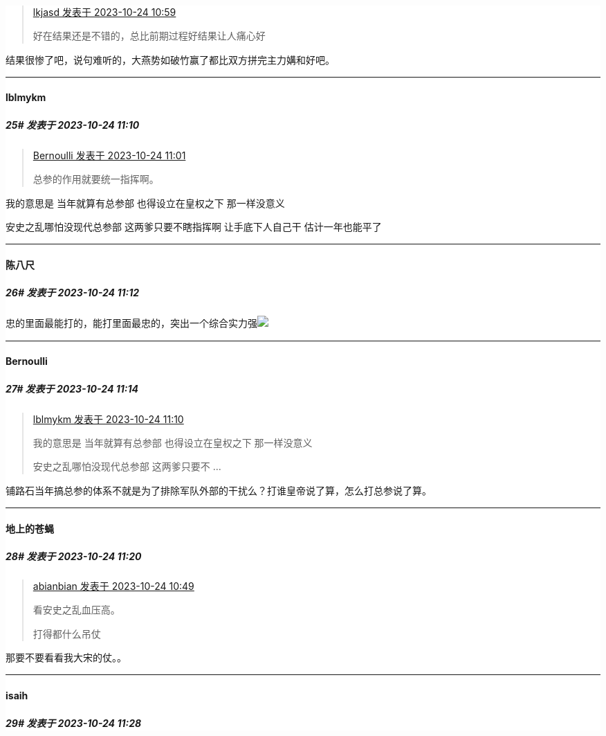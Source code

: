 <blockquote><a href="httphttps://bbs.saraba1st.com/2b/forum.php?mod=redirect&amp;goto=findpost&amp;pid=62811877&amp;ptid=2157878" target="_blank">lkjasd 发表于 2023-10-24 10:59</a>

好在结果还是不错的，总比前期过程好结果让人痛心好</blockquote>
结果很惨了吧，说句难听的，大燕势如破竹赢了都比双方拼完主力媾和好吧。

*****

####  lblmykm  
##### 25#       发表于 2023-10-24 11:10

<blockquote><a href="httphttps://bbs.saraba1st.com/2b/forum.php?mod=redirect&amp;goto=findpost&amp;pid=62811918&amp;ptid=2157878" target="_blank">Bernoulli 发表于 2023-10-24 11:01</a>

总参的作用就要统一指挥啊。</blockquote>
我的意思是 当年就算有总参部 也得设立在皇权之下 那一样没意义

安史之乱哪怕没现代总参部 这两爹只要不瞎指挥啊 让手底下人自己干 估计一年也能平了

*****

####  陈八尺  
##### 26#       发表于 2023-10-24 11:12

忠的里面最能打的，能打里面最忠的，突出一个综合实力强<img src="https://static.saraba1st.com/image/smiley/face2017/037.png" referrerpolicy="no-referrer">

*****

####  Bernoulli  
##### 27#       发表于 2023-10-24 11:14

<blockquote><a href="httphttps://bbs.saraba1st.com/2b/forum.php?mod=redirect&amp;goto=findpost&amp;pid=62812030&amp;ptid=2157878" target="_blank">lblmykm 发表于 2023-10-24 11:10</a>

我的意思是 当年就算有总参部 也得设立在皇权之下 那一样没意义

安史之乱哪怕没现代总参部 这两爹只要不 ...</blockquote>
铺路石当年搞总参的体系不就是为了排除军队外部的干扰么？打谁皇帝说了算，怎么打总参说了算。

*****

####  地上的苍蝇  
##### 28#       发表于 2023-10-24 11:20

<blockquote><a href="httphttps://bbs.saraba1st.com/2b/forum.php?mod=redirect&amp;goto=findpost&amp;pid=62811754&amp;ptid=2157878" target="_blank">abianbian 发表于 2023-10-24 10:49</a>

看安史之乱血压高。

打得都什么吊仗</blockquote>
那要不要看看我大宋的仗。。

*****

####  isaih  
##### 29#       发表于 2023-10-24 11:28
